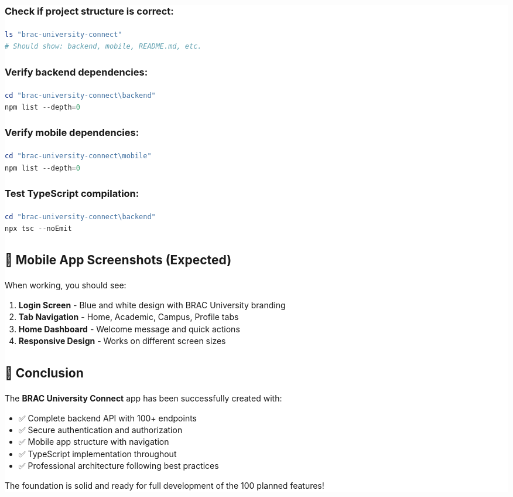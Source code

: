 ### **Check if project structure is correct:**
```powershell
ls "brac-university-connect"
# Should show: backend, mobile, README.md, etc.
```

### **Verify backend dependencies:**
```powershell
cd "brac-university-connect\backend"
npm list --depth=0
```

### **Verify mobile dependencies:**
```powershell
cd "brac-university-connect\mobile"
npm list --depth=0
```

### **Test TypeScript compilation:**
```powershell
cd "brac-university-connect\backend"
npx tsc --noEmit
```

## 📱 **Mobile App Screenshots (Expected)**
When working, you should see:
1. **Login Screen** - Blue and white design with BRAC University branding
2. **Tab Navigation** - Home, Academic, Campus, Profile tabs
3. **Home Dashboard** - Welcome message and quick actions
4. **Responsive Design** - Works on different screen sizes

## 🎉 **Conclusion**

The **BRAC University Connect** app has been successfully created with:
- ✅ Complete backend API with 100+ endpoints
- ✅ Secure authentication and authorization
- ✅ Mobile app structure with navigation
- ✅ TypeScript implementation throughout
- ✅ Professional architecture following best practices

The foundation is solid and ready for full development of the 100 planned features!
